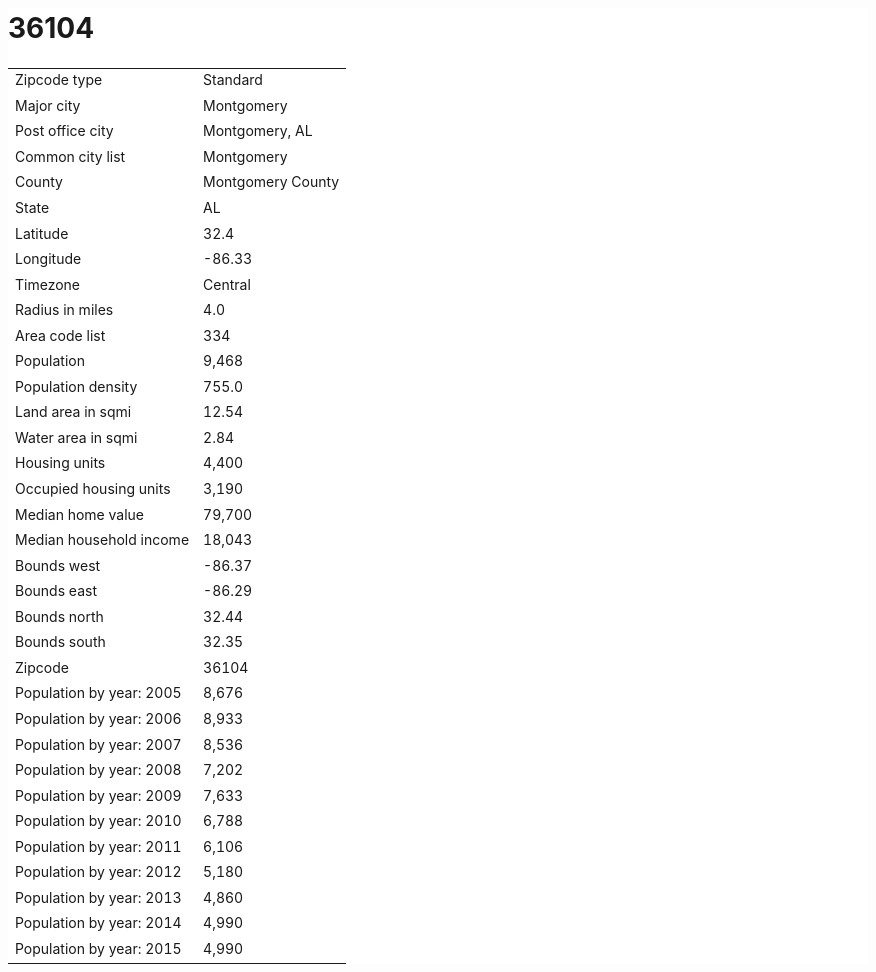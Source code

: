 36104
=====
|||
|--|--|
|Zipcode type|Standard|
|Major city|Montgomery|
|Post office city|Montgomery, AL|
|Common city list|Montgomery|
|County|Montgomery County|
|State|AL|
|Latitude|32.4|
|Longitude|-86.33|
|Timezone|Central|
|Radius in miles|4.0|
|Area code list|334|
|Population|9,468|
|Population density|755.0|
|Land area in sqmi|12.54|
|Water area in sqmi|2.84|
|Housing units|4,400|
|Occupied housing units|3,190|
|Median home value|79,700|
|Median household income|18,043|
|Bounds west|-86.37|
|Bounds east|-86.29|
|Bounds north|32.44|
|Bounds south|32.35|
|Zipcode|36104|
|Population by year: 2005|8,676|
|Population by year: 2006|8,933|
|Population by year: 2007|8,536|
|Population by year: 2008|7,202|
|Population by year: 2009|7,633|
|Population by year: 2010|6,788|
|Population by year: 2011|6,106|
|Population by year: 2012|5,180|
|Population by year: 2013|4,860|
|Population by year: 2014|4,990|
|Population by year: 2015|4,990|